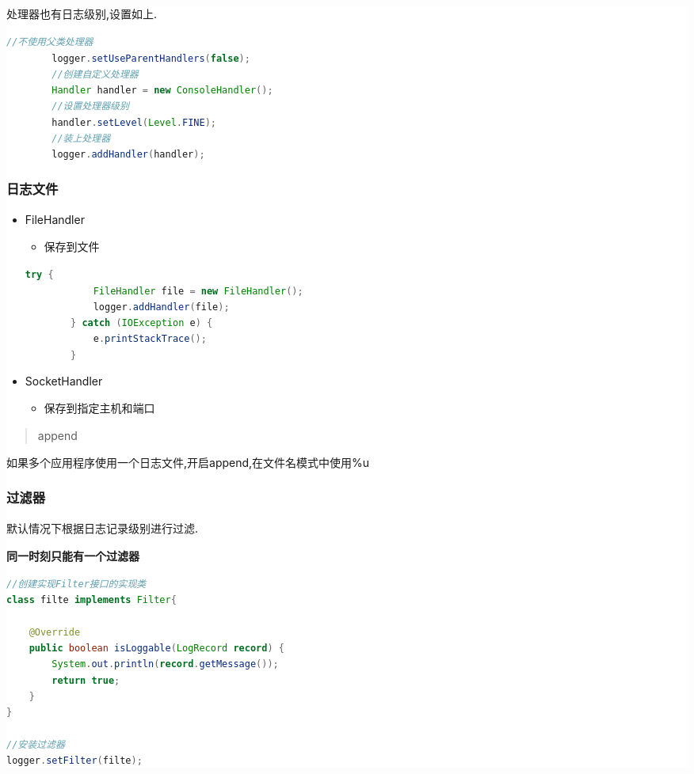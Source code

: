 处理器也有日志级别,设置如上.

```java
//不使用父类处理器
        logger.setUseParentHandlers(false);
        //创建自定义处理器
        Handler handler = new ConsoleHandler();
        //设置处理器级别
        handler.setLevel(Level.FINE);
        //装上处理器
        logger.addHandler(handler);
```



### 日志文件

- FileHandler

  - 保存到文件

  ```java
  try {
              FileHandler file = new FileHandler();
              logger.addHandler(file);
          } catch (IOException e) {	
              e.printStackTrace();
          }
  ```

  

- SocketHandler

  - 保存到指定主机和端口



> append

如果多个应用程序使用一个日志文件,开启append,在文件名模式中使用%u



### 过滤器

默认情况下根据日志记录级别进行过滤.

**同一时刻只能有一个过滤器**

```java
//创建实现Filter接口的实现类
class filte implements Filter{

    @Override
    public boolean isLoggable(LogRecord record) {
        System.out.println(record.getMessage());
        return true;
    }
}

//安装过滤器
logger.setFilter(filte);
```
